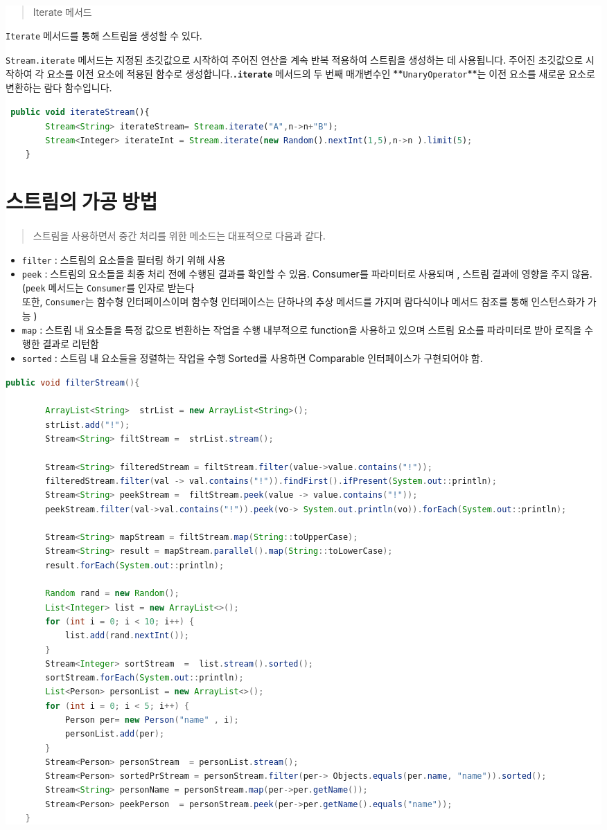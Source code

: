 > Iterate 메서드
> 

`Iterate` 메서드를 통해 스트림을 생성할 수 있다.

`Stream.iterate` 메서드는 지정된 초깃값으로 시작하여 주어진 연산을 계속 반복 적용하여 스트림을 생성하는 데 사용됩니다. 주어진 초깃값으로 시작하여 각 요소를 이전 요소에 적용된 함수로 생성합니다.**`.iterate`** 메서드의 두 번째 매개변수인 **`UnaryOperator`**는 이전 요소를 새로운 요소로 변환하는 람다 함수입니다. 

```jsx
 public void iterateStream(){
        Stream<String> iterateStream= Stream.iterate("A",n->n+"B");
        Stream<Integer> iterateInt = Stream.iterate(new Random().nextInt(1,5),n->n ).limit(5);
    }
```

# 스트림의 가공 방법

> 스트림을 사용하면서 중간 처리를 위한 메소드는 대표적으로 다음과 같다.
> 
- `filter` : 스트림의 요소들을 필터링 하기 위해 사용
- `peek`  :  스트림의 요소들을 최종 처리 전에 수행된 결과를 확인할 수 있음.   Consumer를 파라미터로 사용되며 , 스트림 결과에 영향을 주지 않음.  (`peek` 메서드는 `Consumer`를 인자로 받는다  
또한, `Consumer`는 함수형 인터페이스이며 함수형 인터페이스는 단하나의 추상 메서드를 가지며 람다식이나 메서드 참조를 통해 인스턴스화가 가능 )
- `map` :  스트림 내 요소들을 특정 값으로 변환하는 작업을 수행
내부적으로 function을 사용하고 있으며 스트림 요소를 파라미터로 받아 로직을 수행한 결과로 리턴함
- `sorted` :  스트림 내 요소들을 정렬하는 작업을 수행 
Sorted를 사용하면 Comparable 인터페이스가 구현되어야 함.

```java
public void filterStream(){

        ArrayList<String>  strList = new ArrayList<String>();
        strList.add("!");
        Stream<String> filtStream =  strList.stream();

        Stream<String> filteredStream = filtStream.filter(value->value.contains("!"));
        filteredStream.filter(val -> val.contains("!")).findFirst().ifPresent(System.out::println);
        Stream<String> peekStream =  filtStream.peek(value -> value.contains("!"));
        peekStream.filter(val->val.contains("!")).peek(vo-> System.out.println(vo)).forEach(System.out::println);

        Stream<String> mapStream = filtStream.map(String::toUpperCase);
        Stream<String> result = mapStream.parallel().map(String::toLowerCase);
        result.forEach(System.out::println);

        Random rand = new Random();
        List<Integer> list = new ArrayList<>();
        for (int i = 0; i < 10; i++) {
            list.add(rand.nextInt());
        }
        Stream<Integer> sortStream  =  list.stream().sorted();
        sortStream.forEach(System.out::println);
        List<Person> personList = new ArrayList<>();
        for (int i = 0; i < 5; i++) {
            Person per= new Person("name" , i);
            personList.add(per);
        }
        Stream<Person> personStream  = personList.stream();
        Stream<Person> sortedPrStream = personStream.filter(per-> Objects.equals(per.name, "name")).sorted();
        Stream<String> personName = personStream.map(per->per.getName());
        Stream<Person> peekPerson  = personStream.peek(per->per.getName().equals("name"));
    }
```
